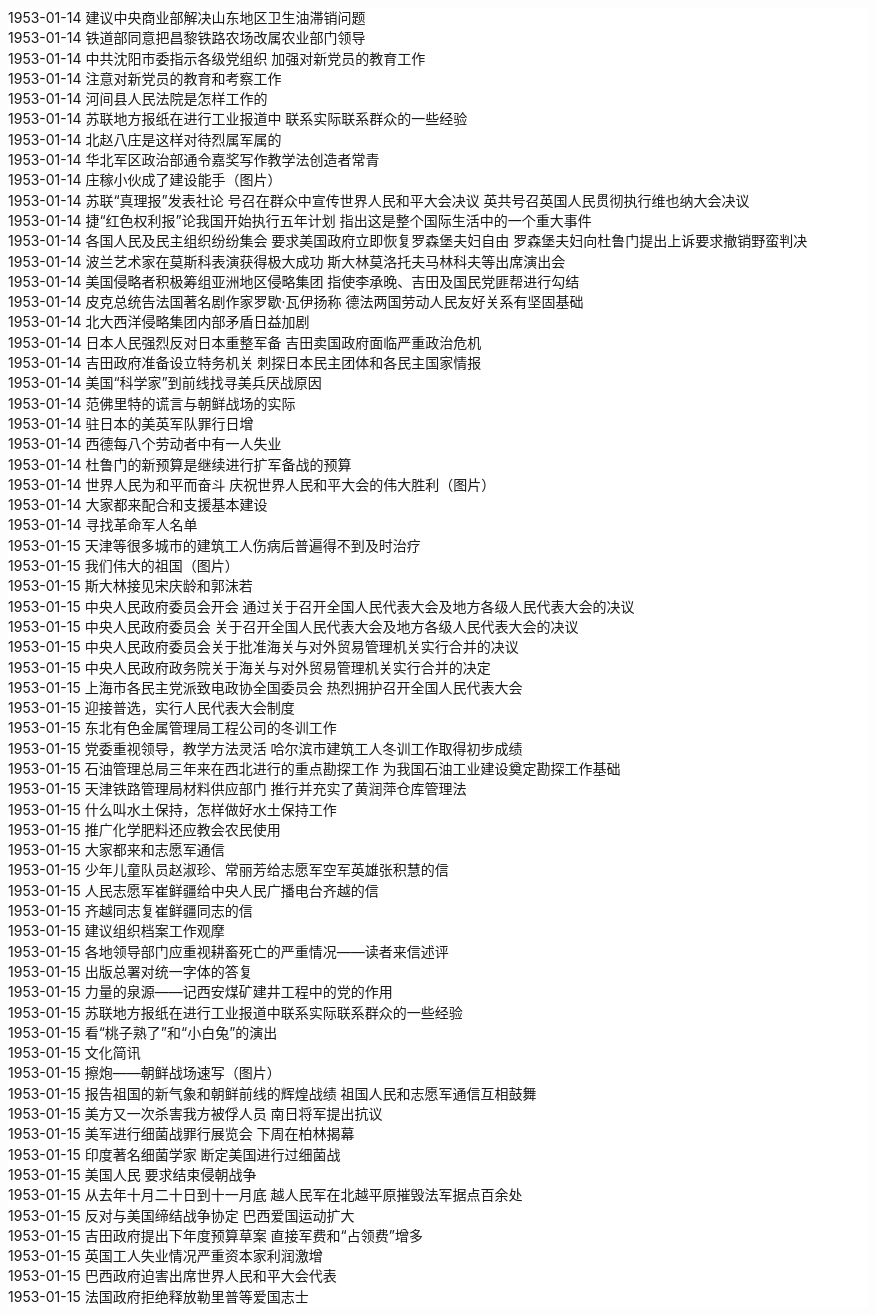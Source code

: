 1953-01-14 建议中央商业部解决山东地区卫生油滞销问题  
1953-01-14 铁道部同意把昌黎铁路农场改属农业部门领导  
1953-01-14 中共沈阳市委指示各级党组织  加强对新党员的教育工作  
1953-01-14 注意对新党员的教育和考察工作  
1953-01-14 河间县人民法院是怎样工作的  
1953-01-14 苏联地方报纸在进行工业报道中 联系实际联系群众的一些经验  
1953-01-14 北赵八庄是这样对待烈属军属的  
1953-01-14 华北军区政治部通令嘉奖写作教学法创造者常青  
1953-01-14 庄稼小伙成了建设能手（图片）  
1953-01-14 苏联“真理报”发表社论  号召在群众中宣传世界人民和平大会决议  英共号召英国人民贯彻执行维也纳大会决议  
1953-01-14 捷“红色权利报”论我国开始执行五年计划  指出这是整个国际生活中的一个重大事件  
1953-01-14 各国人民及民主组织纷纷集会  要求美国政府立即恢复罗森堡夫妇自由  罗森堡夫妇向杜鲁门提出上诉要求撤销野蛮判决  
1953-01-14 波兰艺术家在莫斯科表演获得极大成功  斯大林莫洛托夫马林科夫等出席演出会  
1953-01-14 美国侵略者积极筹组亚洲地区侵略集团  指使李承晚、吉田及国民党匪帮进行勾结  
1953-01-14 皮克总统告法国著名剧作家罗歇·瓦伊扬称  德法两国劳动人民友好关系有坚固基础  
1953-01-14 北大西洋侵略集团内部矛盾日益加剧  
1953-01-14 日本人民强烈反对日本重整军备  吉田卖国政府面临严重政治危机  
1953-01-14 吉田政府准备设立特务机关  刺探日本民主团体和各民主国家情报  
1953-01-14 美国“科学家”到前线找寻美兵厌战原因  
1953-01-14 范佛里特的谎言与朝鲜战场的实际  
1953-01-14 驻日本的美英军队罪行日增  
1953-01-14 西德每八个劳动者中有一人失业  
1953-01-14 杜鲁门的新预算是继续进行扩军备战的预算  
1953-01-14 世界人民为和平而奋斗  庆祝世界人民和平大会的伟大胜利（图片）  
1953-01-14 大家都来配合和支援基本建设  
1953-01-14 寻找革命军人名单  
1953-01-15 天津等很多城市的建筑工人伤病后普遍得不到及时治疗  
1953-01-15 我们伟大的祖国（图片）  
1953-01-15 斯大林接见宋庆龄和郭沫若  
1953-01-15 中央人民政府委员会开会  通过关于召开全国人民代表大会及地方各级人民代表大会的决议  
1953-01-15 中央人民政府委员会  关于召开全国人民代表大会及地方各级人民代表大会的决议  
1953-01-15 中央人民政府委员会关于批准海关与对外贸易管理机关实行合并的决议  
1953-01-15 中央人民政府政务院关于海关与对外贸易管理机关实行合并的决定  
1953-01-15 上海市各民主党派致电政协全国委员会  热烈拥护召开全国人民代表大会  
1953-01-15 迎接普选，实行人民代表大会制度  
1953-01-15 东北有色金属管理局工程公司的冬训工作  
1953-01-15 党委重视领导，教学方法灵活  哈尔滨市建筑工人冬训工作取得初步成绩  
1953-01-15 石油管理总局三年来在西北进行的重点勘探工作  为我国石油工业建设奠定勘探工作基础  
1953-01-15 天津铁路管理局材料供应部门  推行并充实了黄润萍仓库管理法  
1953-01-15 什么叫水土保持，怎样做好水土保持工作  
1953-01-15 推广化学肥料还应教会农民使用  
1953-01-15 大家都来和志愿军通信  
1953-01-15 少年儿童队员赵淑珍、常丽芳给志愿军空军英雄张积慧的信  
1953-01-15 人民志愿军崔鲜疆给中央人民广播电台齐越的信  
1953-01-15 齐越同志复崔鲜疆同志的信  
1953-01-15 建议组织档案工作观摩  
1953-01-15 各地领导部门应重视耕畜死亡的严重情况——读者来信述评  
1953-01-15 出版总署对统一字体的答复  
1953-01-15 力量的泉源——记西安煤矿建井工程中的党的作用  
1953-01-15 苏联地方报纸在进行工业报道中联系实际联系群众的一些经验  
1953-01-15 看“桃子熟了”和“小白兔”的演出  
1953-01-15 文化简讯  
1953-01-15 擦炮——朝鲜战场速写（图片）  
1953-01-15 报告祖国的新气象和朝鲜前线的辉煌战绩  祖国人民和志愿军通信互相鼓舞  
1953-01-15 美方又一次杀害我方被俘人员  南日将军提出抗议  
1953-01-15 美军进行细菌战罪行展览会  下周在柏林揭幕  
1953-01-15 印度著名细菌学家  断定美国进行过细菌战  
1953-01-15 美国人民  要求结束侵朝战争  
1953-01-15 从去年十月二十日到十一月底  越人民军在北越平原摧毁法军据点百余处  
1953-01-15 反对与美国缔结战争协定  巴西爱国运动扩大  
1953-01-15 吉田政府提出下年度预算草案  直接军费和“占领费”增多  
1953-01-15 英国工人失业情况严重资本家利润激增  
1953-01-15 巴西政府迫害出席世界人民和平大会代表  
1953-01-15 法国政府拒绝释放勒里普等爱国志士  
